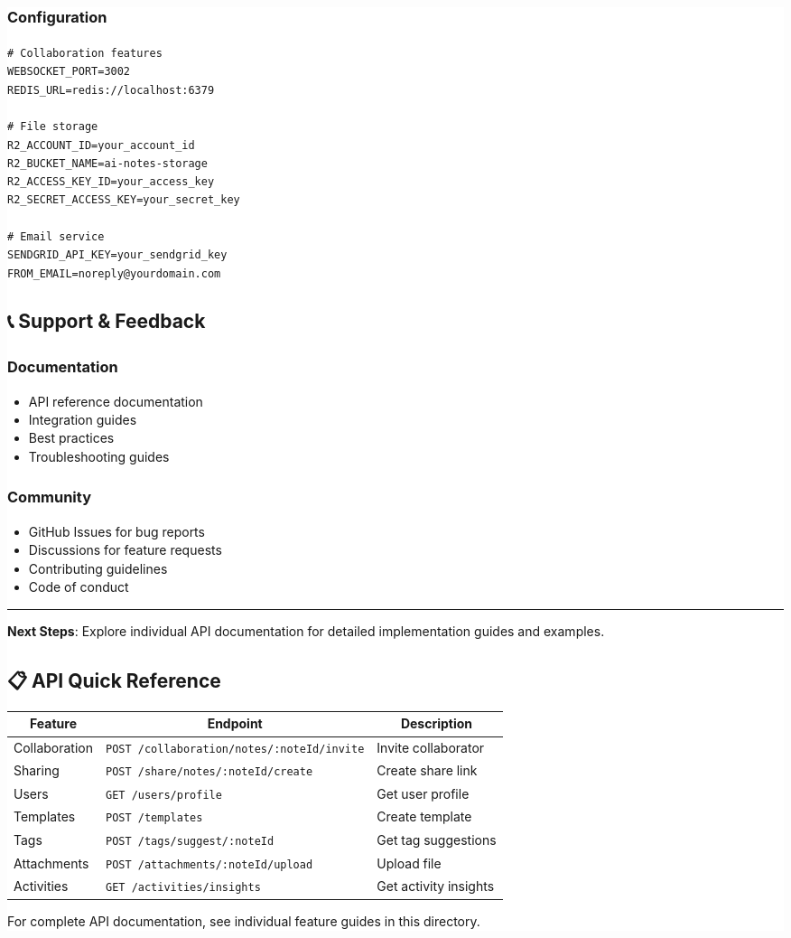 ### Configuration
```env
# Collaboration features
WEBSOCKET_PORT=3002
REDIS_URL=redis://localhost:6379

# File storage
R2_ACCOUNT_ID=your_account_id
R2_BUCKET_NAME=ai-notes-storage
R2_ACCESS_KEY_ID=your_access_key
R2_SECRET_ACCESS_KEY=your_secret_key

# Email service
SENDGRID_API_KEY=your_sendgrid_key
FROM_EMAIL=noreply@yourdomain.com
```

## 📞 Support & Feedback

### Documentation
- API reference documentation
- Integration guides
- Best practices
- Troubleshooting guides

### Community
- GitHub Issues for bug reports
- Discussions for feature requests
- Contributing guidelines
- Code of conduct

---

**Next Steps**: Explore individual API documentation for detailed implementation guides and examples.

## 📋 API Quick Reference

| Feature | Endpoint | Description |
|---------|----------|-------------|
| Collaboration | `POST /collaboration/notes/:noteId/invite` | Invite collaborator |
| Sharing | `POST /share/notes/:noteId/create` | Create share link |
| Users | `GET /users/profile` | Get user profile |
| Templates | `POST /templates` | Create template |
| Tags | `POST /tags/suggest/:noteId` | Get tag suggestions |
| Attachments | `POST /attachments/:noteId/upload` | Upload file |
| Activities | `GET /activities/insights` | Get activity insights |

For complete API documentation, see individual feature guides in this directory.
